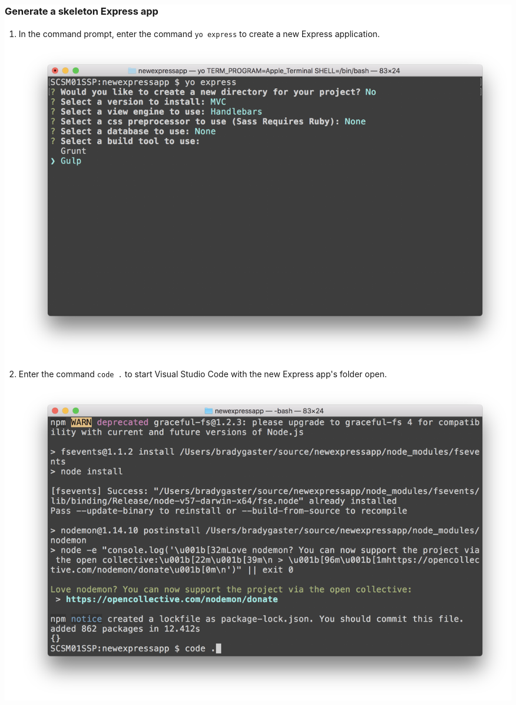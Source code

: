 ### Generate a skeleton Express app

1. In the command prompt, enter the command `yo express` to create a new Express application.

    ![Generating an Express app](media/07-express-generator-options.png)

1. Enter the command `code .` to start Visual Studio Code with the new Express app's folder open.

    ![Open VS Code from the prompt](media/08-code-command.png)
